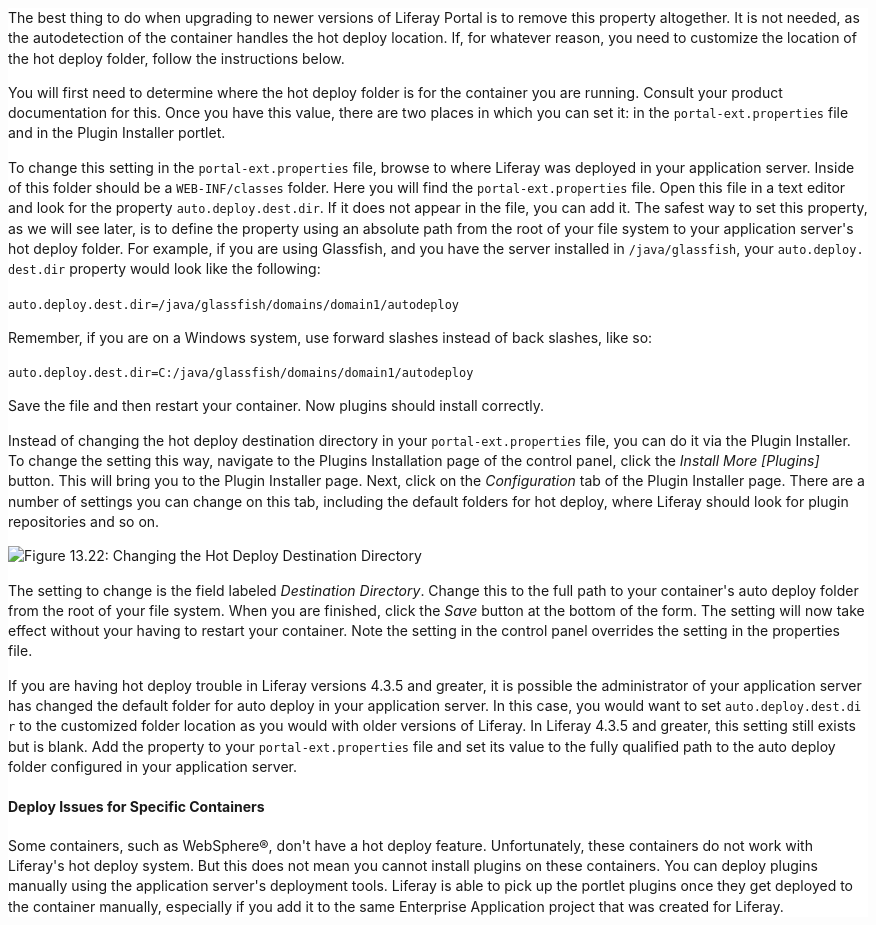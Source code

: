 The best thing to do when upgrading to newer versions of Liferay Portal is to remove this property altogether. It is not needed, as the autodetection of the container handles the hot deploy location. If, for whatever reason, you need to customize the location of the hot deploy folder, follow the instructions below.

You will first need to determine where the hot deploy folder is for the container you are running. Consult your product documentation for this. Once you have this value, there are two places in which you can set it: in the `portal-ext.properties` file and in the Plugin Installer portlet.

To change this setting in the `portal-ext.properties` file, browse to where Liferay was deployed in your application server. Inside of this folder should be a `WEB-INF/classes` folder. Here you will find the `portal-ext.properties` file. Open this file in a text editor and look for the property `auto.deploy.dest.dir`. If it does not appear in the file, you can add it. The safest way to set this property, as we will see later, is to define the property using an absolute path from the root of your file system to your application server's hot deploy folder. For example, if you are using Glassfish, and you have the server installed in `/java/glassfish`, your `auto.deploy.dest.dir` property would look like the following:

	auto.deploy.dest.dir=/java/glassfish/domains/domain1/autodeploy

Remember, if you are on a Windows system, use forward slashes instead of back slashes, like so:

	auto.deploy.dest.dir=C:/java/glassfish/domains/domain1/autodeploy

Save the file and then restart your container. Now plugins should install correctly.

Instead of changing the hot deploy destination directory in your `portal-ext.properties` file, you can do it via the Plugin Installer. To change the setting this way, navigate to the Plugins Installation page of the control panel, click the *Install More [Plugins]* button. This will bring you to the Plugin Installer page. Next, click on the *Configuration* tab of the Plugin Installer page. There are a number of settings you can change on this tab, including the default folders for hot deploy, where Liferay should look for plugin repositories and so on.

![Figure 13.22: Changing the Hot Deploy Destination Directory](../../images/marketplace-plugin-installer-configuration.png)

The setting to change is the field labeled *Destination Directory*. Change this to the full path to your container's auto deploy folder from the root of your file system. When you are finished, click the *Save* button at the bottom of the form. The setting will now take effect without your having to restart your container. Note the setting in the control panel overrides the setting in the properties file.

If you are having hot deploy trouble in Liferay versions 4.3.5 and greater, it is possible the administrator of your application server has changed the default folder for auto deploy in your application server. In this case, you would want to set `auto.deploy.dest.dir` to the customized folder location as you would with older versions of Liferay. In Liferay 4.3.5 and greater, this setting still exists but is blank. Add the property to your `portal-ext.properties` file and set its value to the fully qualified path to the auto deploy folder configured in your application server.

#### Deploy Issues for Specific Containers [](id=lp-6-1-ugen15-deploy-issues-for-specific-containers-0)

Some containers, such as WebSphere®, don't have a hot deploy feature. Unfortunately, these containers do not work with Liferay's hot deploy system. But this does not mean you cannot install plugins on these containers. You can deploy plugins manually using the application server's deployment tools. Liferay is able to pick up the portlet plugins once they get deployed to the container manually, especially if you add it to the same Enterprise Application project that was created for Liferay.
